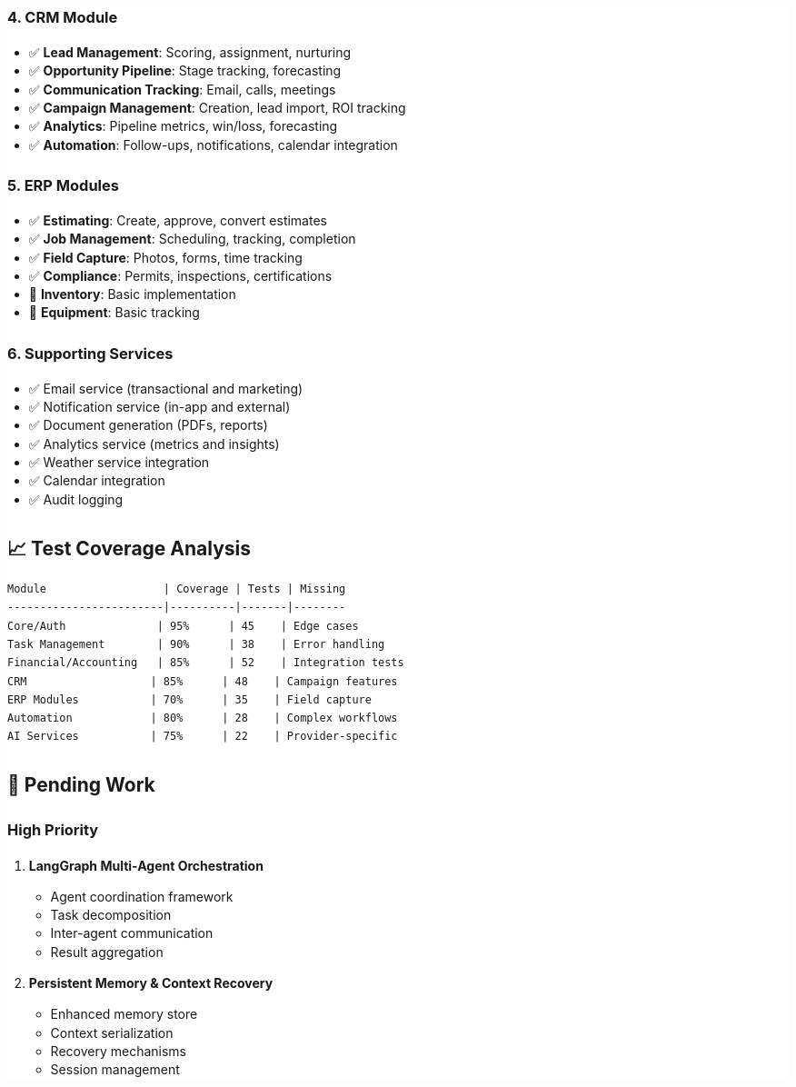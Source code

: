 ### 4. **CRM Module**
- ✅ **Lead Management**: Scoring, assignment, nurturing
- ✅ **Opportunity Pipeline**: Stage tracking, forecasting
- ✅ **Communication Tracking**: Email, calls, meetings
- ✅ **Campaign Management**: Creation, lead import, ROI tracking
- ✅ **Analytics**: Pipeline metrics, win/loss, forecasting
- ✅ **Automation**: Follow-ups, notifications, calendar integration

### 5. **ERP Modules**
- ✅ **Estimating**: Create, approve, convert estimates
- ✅ **Job Management**: Scheduling, tracking, completion
- ✅ **Field Capture**: Photos, forms, time tracking
- ✅ **Compliance**: Permits, inspections, certifications
- 🔄 **Inventory**: Basic implementation
- 🔄 **Equipment**: Basic tracking

### 6. **Supporting Services**
- ✅ Email service (transactional and marketing)
- ✅ Notification service (in-app and external)
- ✅ Document generation (PDFs, reports)
- ✅ Analytics service (metrics and insights)
- ✅ Weather service integration
- ✅ Calendar integration
- ✅ Audit logging

## 📈 Test Coverage Analysis

```
Module                  | Coverage | Tests | Missing
------------------------|----------|-------|--------
Core/Auth              | 95%      | 45    | Edge cases
Task Management        | 90%      | 38    | Error handling
Financial/Accounting   | 85%      | 52    | Integration tests
CRM                   | 85%      | 48    | Campaign features
ERP Modules           | 70%      | 35    | Field capture
Automation            | 80%      | 28    | Complex workflows
AI Services           | 75%      | 22    | Provider-specific
```

## 🚧 Pending Work

### High Priority
1. **LangGraph Multi-Agent Orchestration**
   - Agent coordination framework
   - Task decomposition
   - Inter-agent communication
   - Result aggregation

2. **Persistent Memory & Context Recovery**
   - Enhanced memory store
   - Context serialization
   - Recovery mechanisms
   - Session management
